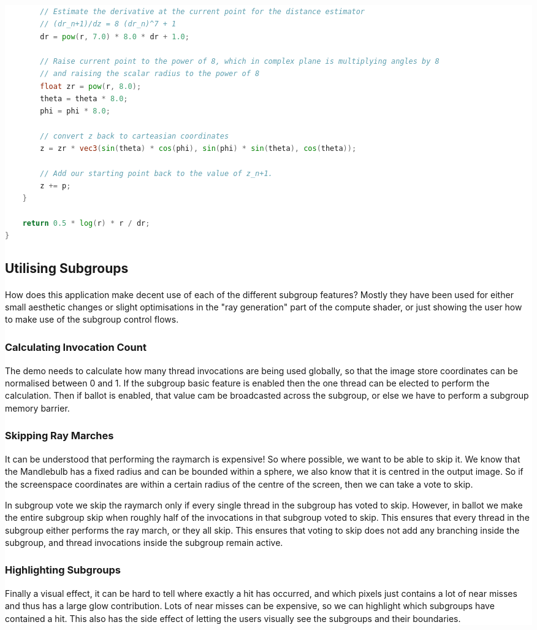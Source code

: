 ```glsl
		// Estimate the derivative at the current point for the distance estimator
		// (dr_n+1)/dz = 8 (dr_n)^7 + 1
		dr = pow(r, 7.0) * 8.0 * dr + 1.0;

		// Raise current point to the power of 8, which in complex plane is multiplying angles by 8
		// and raising the scalar radius to the power of 8
		float zr = pow(r, 8.0);
		theta = theta * 8.0;
		phi = phi * 8.0;

		// convert z back to carteasian coordinates
		z = zr * vec3(sin(theta) * cos(phi), sin(phi) * sin(theta), cos(theta));

		// Add our starting point back to the value of z_n+1.
		z += p;
	}

	return 0.5 * log(r) * r / dr;
}
```

## Utilising Subgroups

How does this application make decent use of each of the different subgroup features? Mostly they have been used for either small aesthetic changes or slight optimisations in the "ray generation" part of the compute shader, or just showing the user how to make use of the subgroup control flows.

### Calculating Invocation Count

The demo needs to calculate how many thread invocations are being used globally, so that the image store coordinates can be normalised between 0 and 1. If the subgroup basic feature is enabled then the one thread can be elected to perform the calculation. Then if ballot is enabled, that value cam be broadcasted across the subgroup, or else we have to perform a subgroup memory barrier.

### Skipping Ray Marches

It can be understood that performing the raymarch is expensive! So where possible, we want to be able to skip it. We know that the Mandlebulb has a fixed radius and can be bounded within a sphere, we also know that it is centred in the output image. So if the screenspace coordinates are within a certain radius of the centre of the screen, then we can take a vote to skip.

In subgroup vote we skip the raymarch only if every single thread in the subgroup has voted to skip. However, in ballot we make the entire subgroup skip when roughly half of the invocations in that subgroup voted to skip. This ensures that every thread in the subgroup either performs the ray march, or they all skip. This ensures that voting to skip does not add any branching inside the subgroup, and thread invocations inside the subgroup remain active.

### Highlighting Subgroups

Finally a visual effect, it can be hard to tell where exactly a hit has occurred, and which pixels just contains a lot of near misses and thus has a large glow contribution. Lots of near misses can be expensive, so we can highlight which subgroups have contained a hit. This also has the side effect of letting the users visually see the subgroups and their boundaries. 
